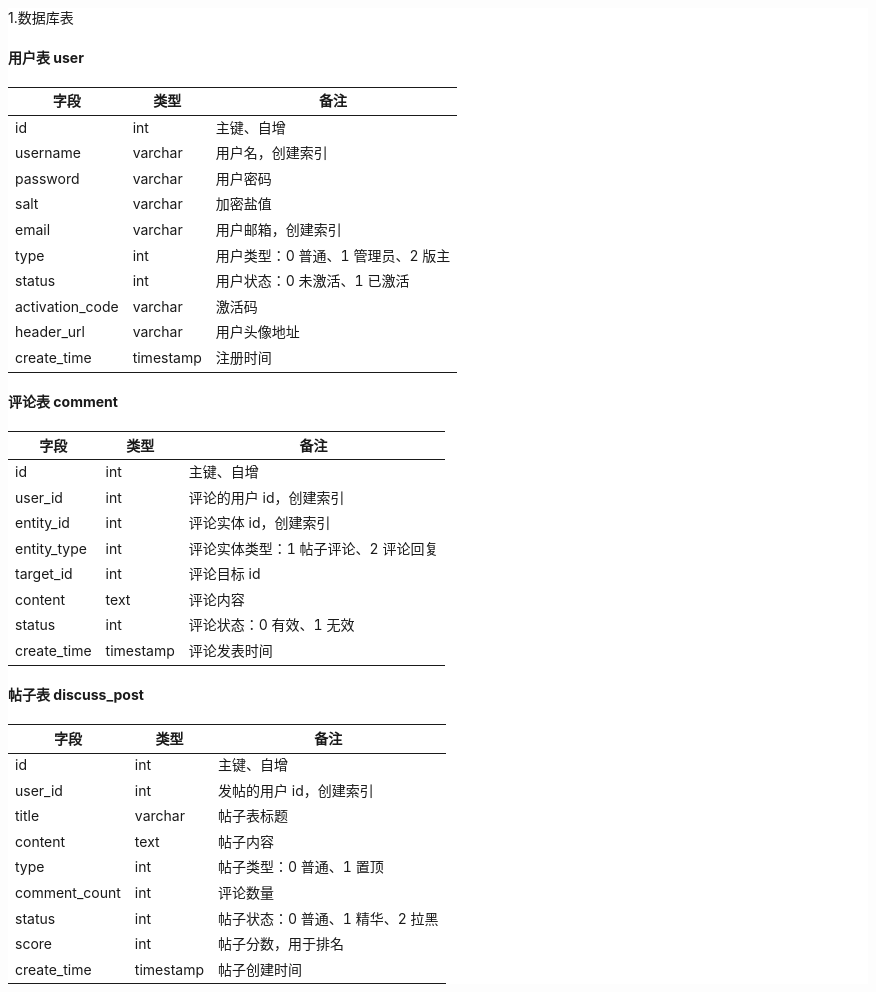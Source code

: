1.数据库表

#### 用户表 user

| 字段            | 类型      | 备注                               |
| --------------- | --------- | ---------------------------------- |
| id              | int       | 主键、自增                         |
| username        | varchar   | 用户名，创建索引                   |
| password        | varchar   | 用户密码                           |
| salt            | varchar   | 加密盐值                           |
| email           | varchar   | 用户邮箱，创建索引                 |
| type            | int       | 用户类型：0 普通、1 管理员、2 版主 |
| status          | int       | 用户状态：0 未激活、1 已激活       |
| activation_code | varchar   | 激活码                             |
| header_url      | varchar   | 用户头像地址                       |
| create_time     | timestamp | 注册时间                           |

#### 评论表 comment

| 字段        | 类型      | 备注                                 |
| ----------- | --------- | ------------------------------------ |
| id          | int       | 主键、自增                           |
| user_id     | int       | 评论的用户 id，创建索引              |
| entity_id   | int       | 评论实体 id，创建索引                |
| entity_type | int       | 评论实体类型：1 帖子评论、2 评论回复 |
| target_id   | int       | 评论目标 id                          |
| content     | text      | 评论内容                             |
| status      | int       | 评论状态：0 有效、1 无效             |
| create_time | timestamp | 评论发表时间                         |

#### 帖子表 discuss_post

| 字段          | 类型      | 备注                             |
| ------------- | --------- | -------------------------------- |
| id            | int       | 主键、自增                       |
| user_id       | int       | 发帖的用户 id，创建索引          |
| title         | varchar   | 帖子表标题                       |
| content       | text      | 帖子内容                         |
| type          | int       | 帖子类型：0 普通、1 置顶         |
| comment_count | int       | 评论数量                         |
| status        | int       | 帖子状态：0 普通、1 精华、2 拉黑 |
| score         | int       | 帖子分数，用于排名               |
| create_time   | timestamp | 帖子创建时间                     |
